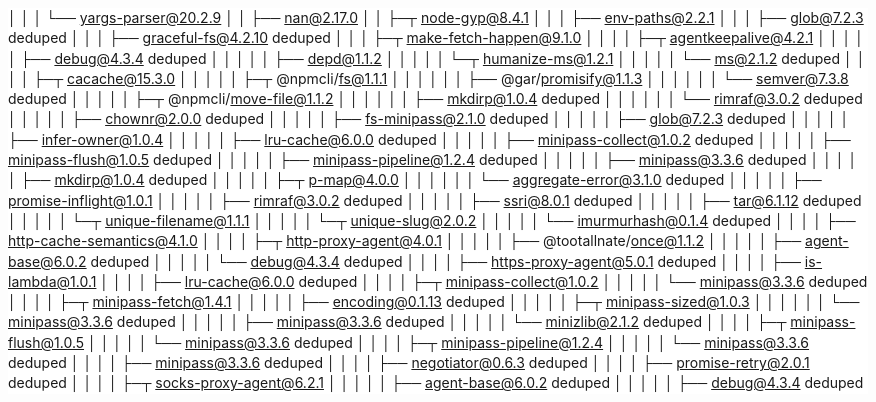 │ │ │ └── yargs-parser@20.2.9
│ │ ├── nan@2.17.0
│ │ ├─┬ node-gyp@8.4.1
│ │ │ ├── env-paths@2.2.1
│ │ │ ├── glob@7.2.3 deduped
│ │ │ ├── graceful-fs@4.2.10 deduped
│ │ │ ├─┬ make-fetch-happen@9.1.0
│ │ │ │ ├─┬ agentkeepalive@4.2.1
│ │ │ │ │ ├── debug@4.3.4 deduped
│ │ │ │ │ ├── depd@1.1.2
│ │ │ │ │ └─┬ humanize-ms@1.2.1
│ │ │ │ │   └── ms@2.1.2 deduped
│ │ │ │ ├─┬ cacache@15.3.0
│ │ │ │ │ ├─┬ @npmcli/fs@1.1.1
│ │ │ │ │ │ ├── @gar/promisify@1.1.3
│ │ │ │ │ │ └── semver@7.3.8 deduped
│ │ │ │ │ ├─┬ @npmcli/move-file@1.1.2
│ │ │ │ │ │ ├── mkdirp@1.0.4 deduped
│ │ │ │ │ │ └── rimraf@3.0.2 deduped
│ │ │ │ │ ├── chownr@2.0.0 deduped
│ │ │ │ │ ├── fs-minipass@2.1.0 deduped
│ │ │ │ │ ├── glob@7.2.3 deduped
│ │ │ │ │ ├── infer-owner@1.0.4
│ │ │ │ │ ├── lru-cache@6.0.0 deduped
│ │ │ │ │ ├── minipass-collect@1.0.2 deduped
│ │ │ │ │ ├── minipass-flush@1.0.5 deduped
│ │ │ │ │ ├── minipass-pipeline@1.2.4 deduped
│ │ │ │ │ ├── minipass@3.3.6 deduped
│ │ │ │ │ ├── mkdirp@1.0.4 deduped
│ │ │ │ │ ├─┬ p-map@4.0.0
│ │ │ │ │ │ └── aggregate-error@3.1.0 deduped
│ │ │ │ │ ├── promise-inflight@1.0.1
│ │ │ │ │ ├── rimraf@3.0.2 deduped
│ │ │ │ │ ├── ssri@8.0.1 deduped
│ │ │ │ │ ├── tar@6.1.12 deduped
│ │ │ │ │ └─┬ unique-filename@1.1.1
│ │ │ │ │   └─┬ unique-slug@2.0.2
│ │ │ │ │     └── imurmurhash@0.1.4 deduped
│ │ │ │ ├── http-cache-semantics@4.1.0
│ │ │ │ ├─┬ http-proxy-agent@4.0.1
│ │ │ │ │ ├── @tootallnate/once@1.1.2
│ │ │ │ │ ├── agent-base@6.0.2 deduped
│ │ │ │ │ └── debug@4.3.4 deduped
│ │ │ │ ├── https-proxy-agent@5.0.1 deduped
│ │ │ │ ├── is-lambda@1.0.1
│ │ │ │ ├── lru-cache@6.0.0 deduped
│ │ │ │ ├─┬ minipass-collect@1.0.2
│ │ │ │ │ └── minipass@3.3.6 deduped
│ │ │ │ ├─┬ minipass-fetch@1.4.1
│ │ │ │ │ ├── encoding@0.1.13 deduped
│ │ │ │ │ ├─┬ minipass-sized@1.0.3
│ │ │ │ │ │ └── minipass@3.3.6 deduped
│ │ │ │ │ ├── minipass@3.3.6 deduped
│ │ │ │ │ └── minizlib@2.1.2 deduped
│ │ │ │ ├─┬ minipass-flush@1.0.5
│ │ │ │ │ └── minipass@3.3.6 deduped
│ │ │ │ ├─┬ minipass-pipeline@1.2.4
│ │ │ │ │ └── minipass@3.3.6 deduped
│ │ │ │ ├── minipass@3.3.6 deduped
│ │ │ │ ├── negotiator@0.6.3 deduped
│ │ │ │ ├── promise-retry@2.0.1 deduped
│ │ │ │ ├─┬ socks-proxy-agent@6.2.1
│ │ │ │ │ ├── agent-base@6.0.2 deduped
│ │ │ │ │ ├── debug@4.3.4 deduped